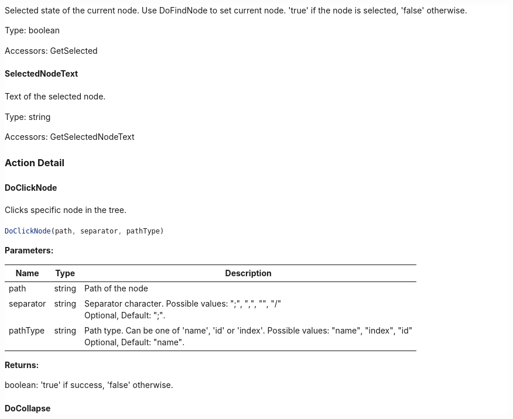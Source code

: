 
Selected state of the current node. Use DoFindNode to set current node. 'true' if the node is selected, 'false' otherwise.

			
	
			
Type: boolean
			
			
Accessors: GetSelected
			
		
<a name="SelectedNodeText"></a>
#### SelectedNodeText


Text of the selected node.

			
	
			
Type: string
			
			
Accessors: GetSelectedNodeText
			
		
	
	

	
### Action Detail
		
<a name="DoClickNode"></a>    
#### DoClickNode

Clicks specific node in the tree.

```javascript
DoClickNode(path, separator, pathType) 
```


**Parameters:**

|	**Name** | **Type** | **Description** |
| ---------- | -------- | --------------- |
| path | string |	Path of the node |
| separator | string |	Separator character. Possible values: ";", ",", "\", "/"<br>Optional, Default: ";". |
| pathType | string |	Path type. Can be one of 'name', 'id' or 'index'. Possible values: "name", "index", "id"<br>Optional, Default: "name". |




**Returns:**

boolean: 'true' if success, 'false' otherwise.



<a name="see.also.gwtexttree.doclicknode"></a>

<a name="DoCollapse"></a>    
#### DoCollapse
